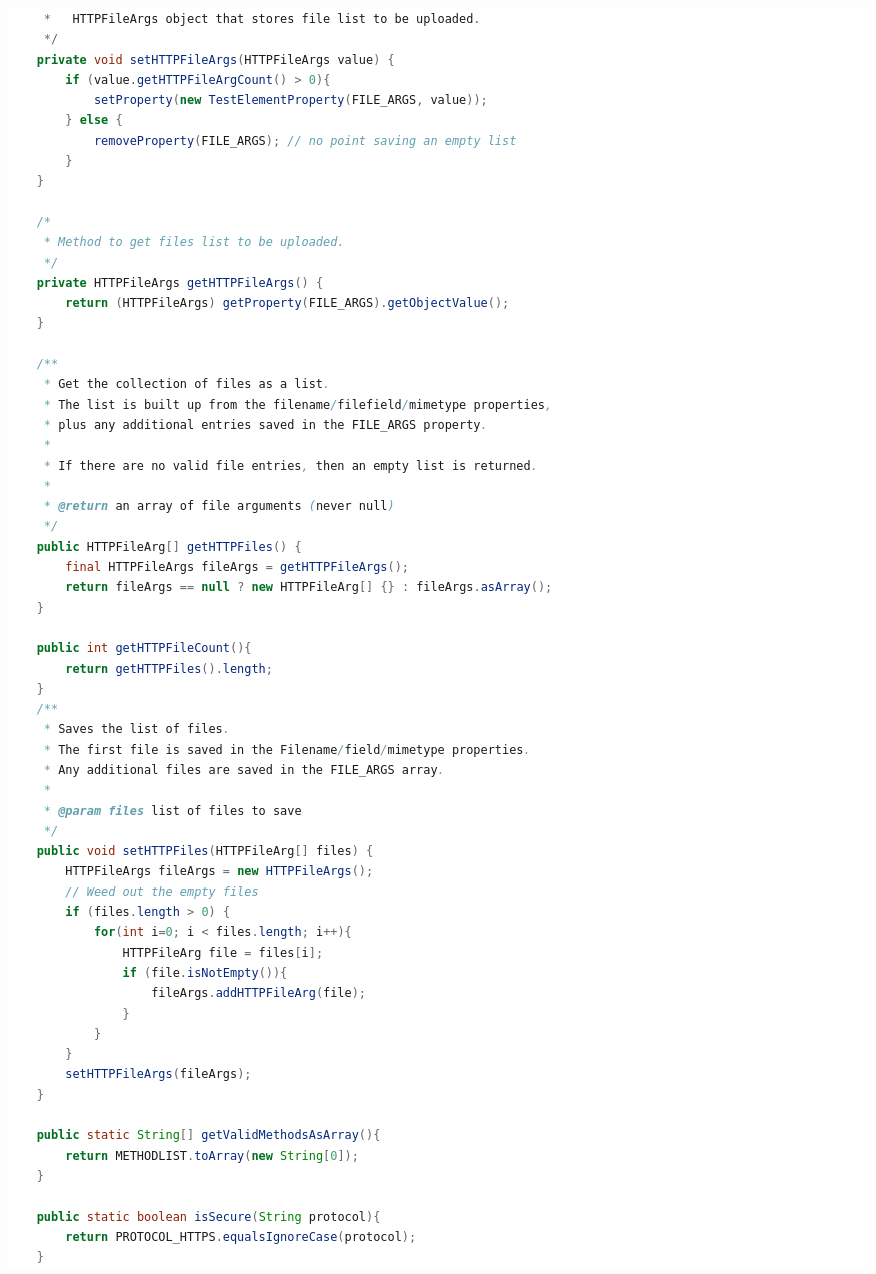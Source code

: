 ```java
     *   HTTPFileArgs object that stores file list to be uploaded.
     */
    private void setHTTPFileArgs(HTTPFileArgs value) {
        if (value.getHTTPFileArgCount() > 0){
            setProperty(new TestElementProperty(FILE_ARGS, value));
        } else {
            removeProperty(FILE_ARGS); // no point saving an empty list
        }
    }

    /*
     * Method to get files list to be uploaded.
     */
    private HTTPFileArgs getHTTPFileArgs() {
        return (HTTPFileArgs) getProperty(FILE_ARGS).getObjectValue();
    }

    /**
     * Get the collection of files as a list.
     * The list is built up from the filename/filefield/mimetype properties,
     * plus any additional entries saved in the FILE_ARGS property.
     *
     * If there are no valid file entries, then an empty list is returned.
     *
     * @return an array of file arguments (never null)
     */
    public HTTPFileArg[] getHTTPFiles() {
        final HTTPFileArgs fileArgs = getHTTPFileArgs();
        return fileArgs == null ? new HTTPFileArg[] {} : fileArgs.asArray();
    }

    public int getHTTPFileCount(){
        return getHTTPFiles().length;
    }
    /**
     * Saves the list of files.
     * The first file is saved in the Filename/field/mimetype properties.
     * Any additional files are saved in the FILE_ARGS array.
     *
     * @param files list of files to save
     */
    public void setHTTPFiles(HTTPFileArg[] files) {
        HTTPFileArgs fileArgs = new HTTPFileArgs();
        // Weed out the empty files
        if (files.length > 0) {
            for(int i=0; i < files.length; i++){
                HTTPFileArg file = files[i];
                if (file.isNotEmpty()){
                    fileArgs.addHTTPFileArg(file);
                }
            }
        }
        setHTTPFileArgs(fileArgs);
    }

    public static String[] getValidMethodsAsArray(){
        return METHODLIST.toArray(new String[0]);
    }

    public static boolean isSecure(String protocol){
        return PROTOCOL_HTTPS.equalsIgnoreCase(protocol);
    }

```